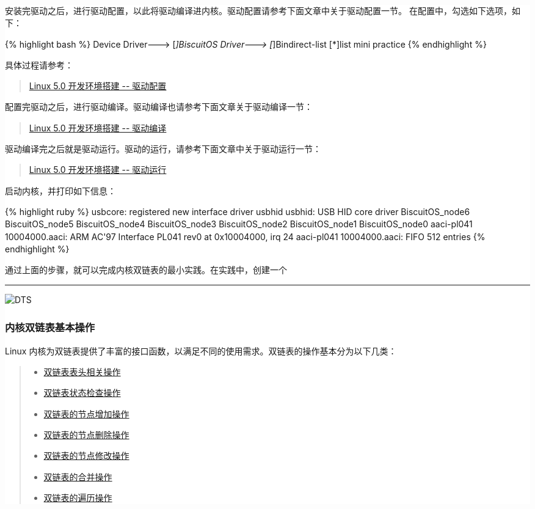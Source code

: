 安装完驱动之后，进行驱动配置，以此将驱动编译进内核。驱动配置请参考下面文章中关于驱动配置一节。
在配置中，勾选如下选项，如下：

{% highlight bash %}
Device Driver--->
    [*]BiscuitOS Driver--->
        [*]Bindirect-list
            [*]list mini practice
{% endhighlight %}

具体过程请参考：

> [Linux 5.0 开发环境搭建 -- 驱动配置](https://biscuitos.github.io/blog/Linux-5.0-arm32-Usermanual/#%E9%A9%B1%E5%8A%A8%E9%85%8D%E7%BD%AE)

配置完驱动之后，进行驱动编译。驱动编译也请参考下面文章关于驱动编译一节：

> [Linux 5.0 开发环境搭建 -- 驱动编译](https://biscuitos.github.io/blog/Linux-5.0-arm32-Usermanual/#%E7%BC%96%E8%AF%91%E9%A9%B1%E5%8A%A8)

驱动编译完之后就是驱动运行。驱动的运行，请参考下面文章中关于驱动运行一节：

> [Linux 5.0 开发环境搭建 -- 驱动运行](https://biscuitos.github.io/blog/Linux-5.0-arm32-Usermanual/#%E9%A9%B1%E5%8A%A8%E8%BF%90%E8%A1%8C)

启动内核，并打印如下信息：

{% highlight ruby %}
usbcore: registered new interface driver usbhid
usbhid: USB HID core driver
BiscuitOS_node6
BiscuitOS_node5
BiscuitOS_node4
BiscuitOS_node3
BiscuitOS_node2
BiscuitOS_node1
BiscuitOS_node0
aaci-pl041 10004000.aaci: ARM AC'97 Interface PL041 rev0 at 0x10004000, irq 24
aaci-pl041 10004000.aaci: FIFO 512 entries
{% endhighlight %}

通过上面的步骤，就可以完成内核双链表的最小实践。在实践中，创建一个

---------------------------------------------
<span id="内核双链表基本操作"></span>

![DTS](https://raw.githubusercontent.com/EmulateSpace/PictureSet/master/BiscuitOS/kernel/IND00000F.jpg)

### 内核双链表基本操作

Linux 内核为双链表提供了丰富的接口函数，以满足不同的使用需求。双链表的操作基本分为以下几类：

> - [双链表表头相关操作](#双链表表头相关操作)
>
> - [双链表状态检查操作](#双链表状态检查操作)
>
> - [双链表的节点增加操作](#双链表的节点增加操作)
>
> - [双链表的节点删除操作](#双链表的节点删除操作)
>
> - [双链表的节点修改操作](#双链表的节点修改操作)
>
> - [双链表的合并操作](#双链表的合并操作)
>
> - [双链表的遍历操作](#双链表的遍历操作)

